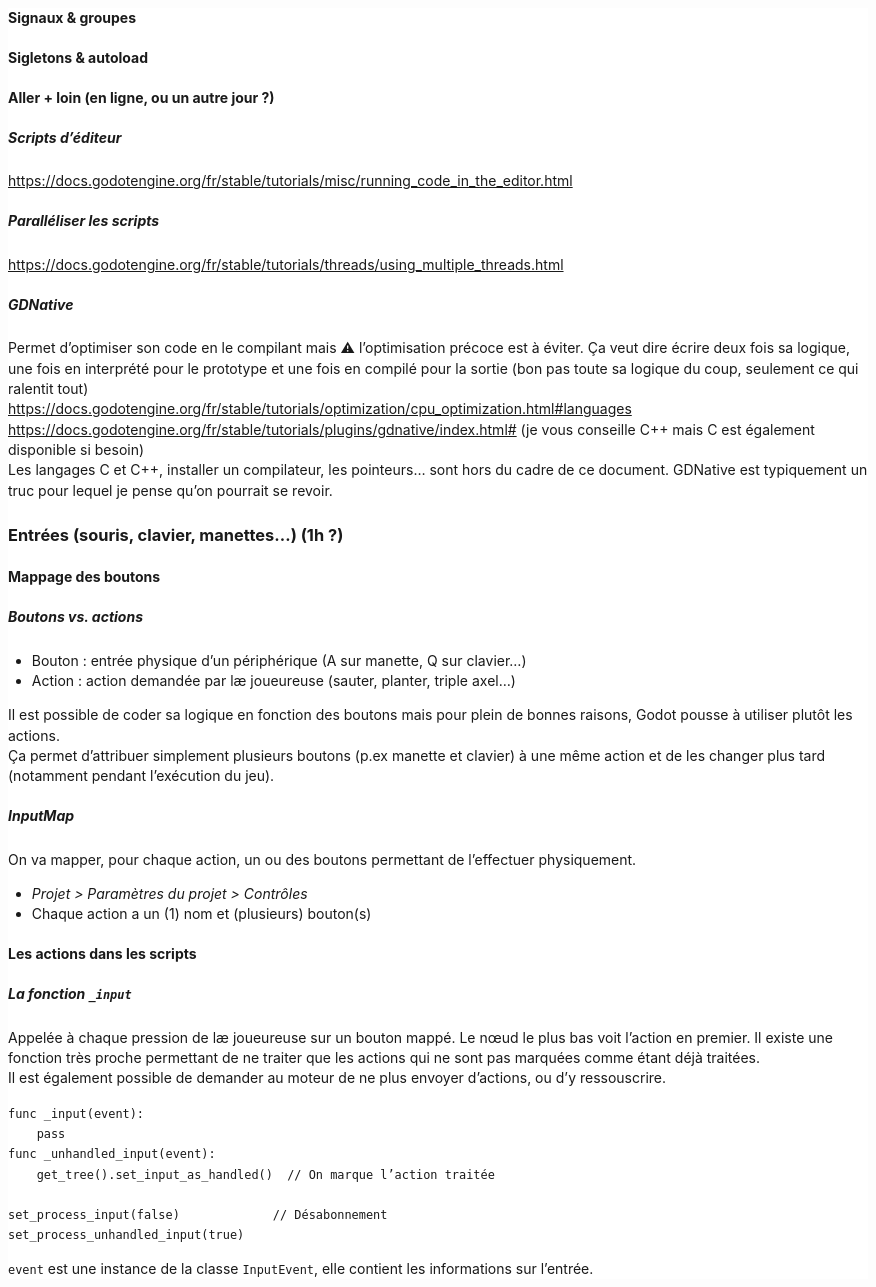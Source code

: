 #### Signaux & groupes

#### Sigletons & autoload

#### Aller + loin (en ligne, ou un autre jour ?)

##### Scripts d’éditeur
https://docs.godotengine.org/fr/stable/tutorials/misc/running_code_in_the_editor.html

##### Paralléliser les scripts
https://docs.godotengine.org/fr/stable/tutorials/threads/using_multiple_threads.html

##### GDNative
Permet d’optimiser son code en le compilant mais ⚠ l’optimisation précoce est à éviter. Ça veut dire écrire deux fois sa logique, une fois en interprété pour le prototype et une fois en compilé pour la sortie (bon pas toute sa logique du coup, seulement ce qui ralentit tout)  
https://docs.godotengine.org/fr/stable/tutorials/optimization/cpu_optimization.html#languages  
https://docs.godotengine.org/fr/stable/tutorials/plugins/gdnative/index.html# (je vous conseille C++ mais C est également disponible si besoin)  
Les langages C et C++, installer un compilateur, les pointeurs… sont hors du cadre de ce document. GDNative est typiquement un truc pour lequel je pense qu’on pourrait se revoir.

### Entrées (souris, clavier, manettes…) (1h ?)

#### Mappage des boutons

##### Boutons vs. actions
* Bouton : entrée physique d’un périphérique (A sur manette, Q sur clavier…)
* Action : action demandée par læ joueureuse (sauter, planter, triple axel…)

Il est possible de coder sa logique en fonction des boutons mais pour plein de bonnes raisons, Godot pousse à utiliser plutôt les actions.  
Ça permet d’attribuer simplement plusieurs boutons (p.ex manette et clavier) à une même action et de les changer plus tard (notamment pendant l’exécution du jeu).

##### InputMap
On va mapper, pour chaque action, un ou des boutons permettant de l’effectuer physiquement.
* *Projet > Paramètres du projet > Contrôles*
* Chaque action a un (1) nom et (plusieurs) bouton(s)

#### Les actions dans les scripts

##### La fonction `_input`
Appelée à chaque pression de læ joueureuse sur un bouton mappé. Le nœud le plus bas voit l’action en premier. Il existe une fonction très proche permettant de ne traiter que les actions qui ne sont pas marquées comme étant déjà traitées.  
Il est également possible de demander au moteur de ne plus envoyer d’actions, ou d’y ressouscrire.
```
func _input(event):
	pass
func _unhandled_input(event):
	get_tree().set_input_as_handled()  // On marque l’action traitée

set_process_input(false)             // Désabonnement
set_process_unhandled_input(true)
```
`event` est une instance de la classe `InputEvent`, elle contient les informations sur l’entrée.
